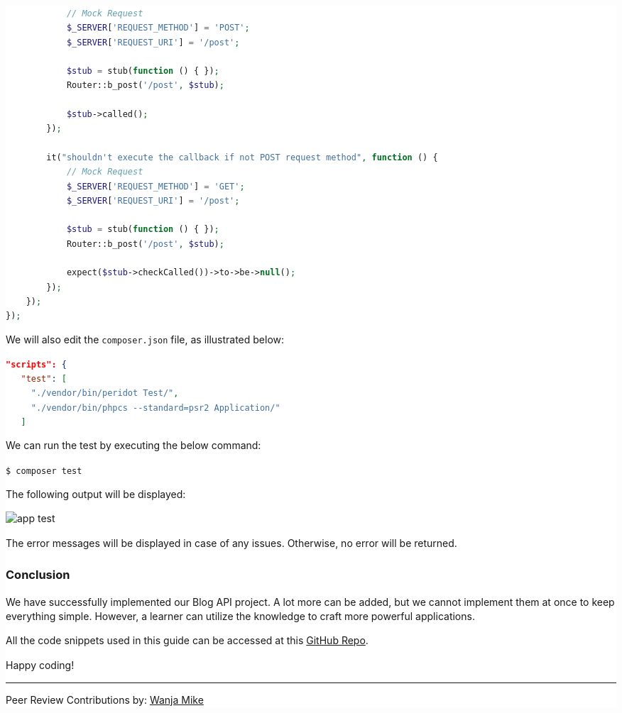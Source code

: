 ```php
            // Mock Request
            $_SERVER['REQUEST_METHOD'] = 'POST';
            $_SERVER['REQUEST_URI'] = '/post';

            $stub = stub(function () { });
            Router::b_post('/post', $stub);

            $stub->called();
        });

        it("shouldn't execute the callback if not POST request method", function () {
            // Mock Request
            $_SERVER['REQUEST_METHOD'] = 'GET';
            $_SERVER['REQUEST_URI'] = '/post';

            $stub = stub(function () { });
            Router::b_post('/post', $stub);

            expect($stub->checkCalled())->to->be->null();
        });
    });
});
```

We will also edit the `composer.json` file, as illustrated below:

```json
"scripts": {
   "test": [
     "./vendor/bin/peridot Test/",
     "./vendor/bin/phpcs --standard=psr2 Application/"
   ]
```

We can run the test by executing the below command:

```bash
$ composer test
```

The following output will be displayed:

![app test](/engineering-education/getting-started-with-php7-without-using-a-framework/app-test.PNG)

The error messages will be displayed in case of any issues. Otherwise, no error will be returned.

### Conclusion
We have successfully implemented our Blog API project. A lot more can be added, but we cannot implement them at once to keep everything simple. However, a learner can utilize the knowledge to craft more powerful applications.

All the code snippets used in this guide can be accessed at this [GitHub Repo](https://github.com/lewe01/php7-blog-API).

Happy coding!

---
Peer Review Contributions by: [Wanja Mike](/engineering-education/content/authors/michael-barasa/)